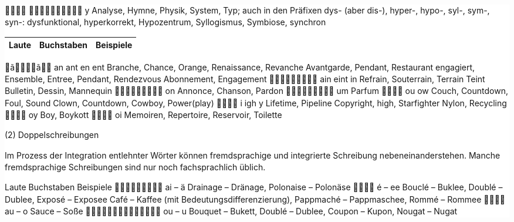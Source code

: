   y Analyse, Hymne, Physik, System, Typ;
auch in den Präfixen dys- (aber dis-), hyper-,
hypo-, syl-, sym-, syn-: dysfunktional,
hyperkorrekt, Hypozentrum, Syllogismus,
Symbiose, synchron

| Laute | Buchstaben | Beispiele |
| ---- | ---- | ---- |
ãã an
ant
en
ent
Branche, Chance, Orange, Renaissance,
Revanche
Avantgarde, Pendant, Restaurant
engagiert, Ensemble, Entree, Pendant,
Rendezvous
Abonnement, Engagement
 ain
eint
in
Refrain, Souterrain, Terrain
Teint
Bulletin, Dessin, Mannequin
 on Annonce, Chanson, Pardon
 um Parfum
 ou
ow
Couch, Countdown, Foul, Sound
Clown, Countdown, Cowboy, Power(play)
 i
igh
y
Lifetime, Pipeline
Copyright, high, Starfighter
Nylon, Recycling
 oy Boy, Boykott
 oi Memoiren, Repertoire, Reservoir, Toilette

(2) Doppelschreibungen

Im Prozess der Integration entlehnter Wörter können fremdsprachige
und integrierte Schreibung nebeneinanderstehen. Manche fremdsprachige
Schreibungen sind nur noch fachsprachlich üblich.

Laute Buchstaben Beispiele
 ai – ä Drainage – Dränage, Polonaise – Polonäse
 é – ee Bouclé – Buklee, Doublé – Dublee,
Exposé – Exposee
Café – Kaffee (mit Bedeutungsdifferenzierung),
Pappmaché – Pappmaschee, Rommé – Rommee
 au – o Sauce – Soße
 ou – u Bouquet – Bukett, Doublé – Dublee, Coupon –
Kupon, Nougat – Nugat
